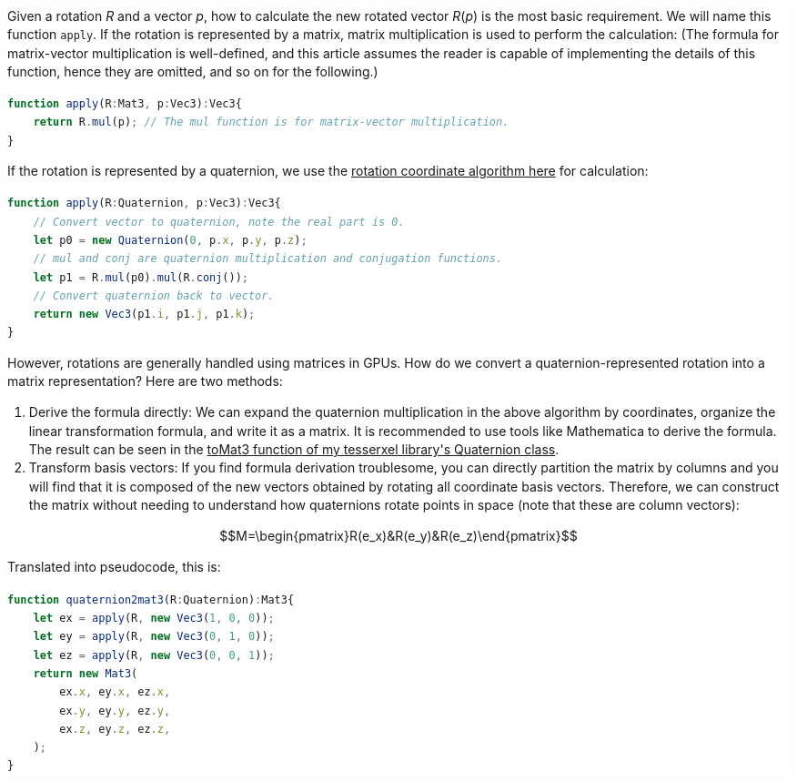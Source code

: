 Given a rotation $R$ and a vector $p$, how to calculate the new rotated vector $R(p)$ is the most basic requirement. We will name this function `apply`. If the rotation is represented by a matrix, matrix multiplication is used to perform the calculation: (The formula for matrix-vector multiplication is well-defined, and this article assumes the reader is capable of implementing the details of this function, hence they are omitted, and so on for the following.)

```typescript
function apply(R:Mat3, p:Vec3):Vec3{
    return R.mul(p); // The mul function is for matrix-vector multiplication.
}
```

If the rotation is represented by a quaternion, we use the [rotation coordinate algorithm here](https://www.google.com/search?q=/archives/gaqr/%23quanternion_as_rotor3) for calculation:

```typescript
function apply(R:Quaternion, p:Vec3):Vec3{
    // Convert vector to quaternion, note the real part is 0.
    let p0 = new Quaternion(0, p.x, p.y, p.z); 
    // mul and conj are quaternion multiplication and conjugation functions.
    let p1 = R.mul(p0).mul(R.conj()); 
    // Convert quaternion back to vector.
    return new Vec3(p1.i, p1.j, p1.k); 
}
```

However, rotations are generally handled using matrices in GPUs. How do we convert a quaternion-represented rotation into a matrix representation? Here are two methods:

1.  Derive the formula directly: We can expand the quaternion multiplication in the above algorithm by coordinates, organize the linear transformation formula, and write it as a matrix. It is recommended to use tools like Mathematica to derive the formula. The result can be seen in the [toMat3 function of my tesserxel library's Quaternion class](https://github.com/wxyhly/tesserxel/blob/main/src/math/algebra/quaternion.ts#L170).
2.  Transform basis vectors: If you find formula derivation troublesome, you can directly partition the matrix by columns and you will find that it is composed of the new vectors obtained by rotating all coordinate basis vectors. Therefore, we can construct the matrix without needing to understand how quaternions rotate points in space (note that these are column vectors):

$$M=\begin{pmatrix}R(e_x)&R(e_y)&R(e_z)\end{pmatrix}$$

Translated into pseudocode, this is:

```typescript
function quaternion2mat3(R:Quaternion):Mat3{
    let ex = apply(R, new Vec3(1, 0, 0));
    let ey = apply(R, new Vec3(0, 1, 0));
    let ez = apply(R, new Vec3(0, 0, 1));
    return new Mat3(
        ex.x, ey.x, ez.x,
        ex.y, ey.y, ez.y,
        ex.z, ey.z, ez.z,
    );
}
```
